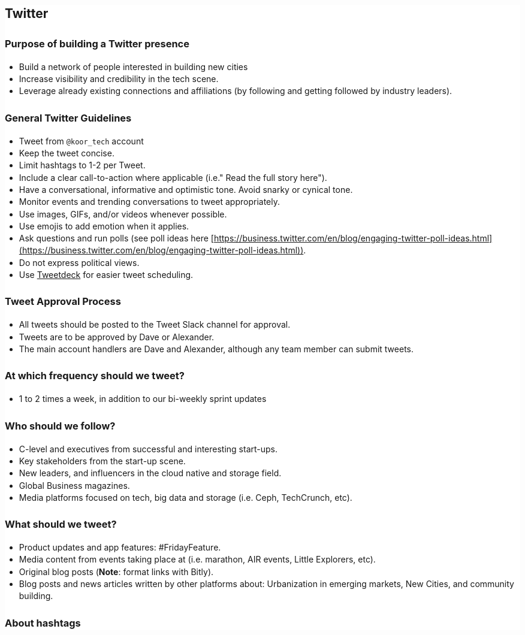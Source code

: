 ## Twitter

### Purpose of building a Twitter presence

- Build a network of people interested in building new cities
- Increase visibility and credibility in the tech scene.
- Leverage already existing connections and affiliations (by following and getting followed by industry leaders).

### General Twitter Guidelines

- Tweet from `@koor_tech` account
- Keep the tweet concise.
- Limit hashtags to 1-2 per Tweet.
- Include a clear call-to-action where applicable (i.e." Read the full story here").
- Have a conversational, informative and optimistic tone. Avoid snarky or cynical tone.
- Monitor events and trending conversations to tweet appropriately.
- Use images, GIFs, and/or videos whenever possible.
- Use emojis to add emotion when it applies.
- Ask questions and run polls (see poll ideas here [https://business.twitter.com/en/blog/engaging-twitter-poll-ideas.html](https://business.twitter.com/en/blog/engaging-twitter-poll-ideas.html)).
- Do not express political views.
- Use [Tweetdeck](https://tweetdeck.twitter.com/) for easier tweet scheduling.

### Tweet Approval Process

- All tweets should be posted to the Tweet Slack channel for approval.
- Tweets are to be approved by Dave or Alexander.
- The main account handlers are Dave and Alexander, although any team member can submit tweets.

### At which frequency should we tweet?

- 1 to 2 times a week, in addition to our bi-weekly sprint updates

### Who should we follow?

- C-level and executives from successful and interesting start-ups.
- Key stakeholders from the start-up scene.
- New leaders, and influencers in the cloud native and storage field.
- Global Business magazines.
- Media platforms focused on tech, big data and storage (i.e. Ceph, TechCrunch, etc).

### What should we tweet?

- Product updates and app features: #FridayFeature.
- Media content from events taking place at (i.e. marathon, AIR events, Little Explorers, etc).
- Original blog posts (**Note**: format links with Bitly).
- Blog posts and news articles written by other platforms about: Urbanization in emerging markets, New Cities, and community building.

### About hashtags
